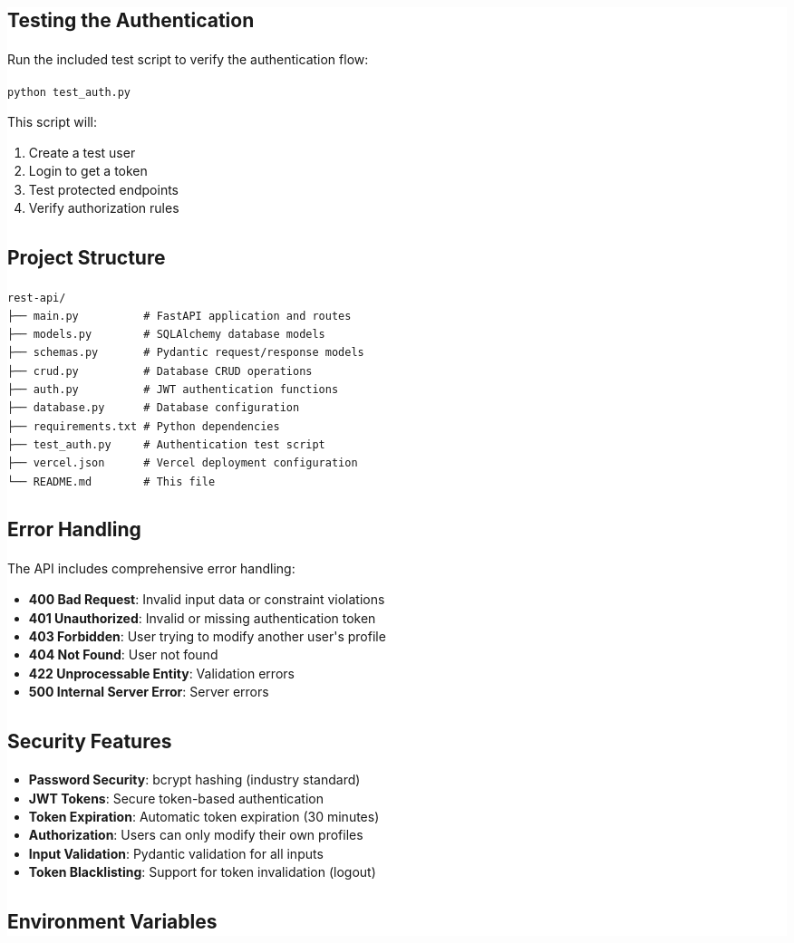 ## Testing the Authentication

Run the included test script to verify the authentication flow:

```bash
python test_auth.py
```

This script will:
1. Create a test user
2. Login to get a token
3. Test protected endpoints
4. Verify authorization rules

## Project Structure

```
rest-api/
├── main.py          # FastAPI application and routes
├── models.py        # SQLAlchemy database models
├── schemas.py       # Pydantic request/response models
├── crud.py          # Database CRUD operations
├── auth.py          # JWT authentication functions
├── database.py      # Database configuration
├── requirements.txt # Python dependencies
├── test_auth.py     # Authentication test script
├── vercel.json      # Vercel deployment configuration
└── README.md        # This file
```

## Error Handling

The API includes comprehensive error handling:
- **400 Bad Request**: Invalid input data or constraint violations
- **401 Unauthorized**: Invalid or missing authentication token
- **403 Forbidden**: User trying to modify another user's profile
- **404 Not Found**: User not found
- **422 Unprocessable Entity**: Validation errors
- **500 Internal Server Error**: Server errors

## Security Features

- **Password Security**: bcrypt hashing (industry standard)
- **JWT Tokens**: Secure token-based authentication
- **Token Expiration**: Automatic token expiration (30 minutes)
- **Authorization**: Users can only modify their own profiles
- **Input Validation**: Pydantic validation for all inputs
- **Token Blacklisting**: Support for token invalidation (logout)

## Environment Variables
